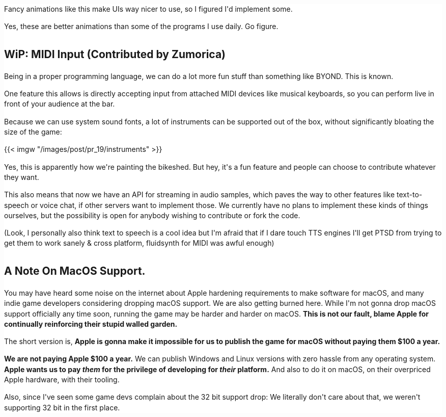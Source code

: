 <video width="874" src="/video/19_10_22-animations.mp4" controls></video>

Fancy animations like this make UIs way nicer to use, so I figured I'd implement some.

Yes, these are better animations than some of the programs I use daily. Go figure.

## WiP: MIDI Input (Contributed by Zumorica)

Being in a proper programming language, we can do a lot more fun stuff than something like BYOND. This is known.

One feature this allows is directly accepting input from attached MIDI devices like musical keyboards, so you can perform live in front of your audience at the bar.

<video src="/video/pr_19/midi-input.mp4" controls></video>

Because we can use system sound fonts, a lot of instruments can be supported out of the box, without significantly bloating the size of the game:

{{< imgw "/images/post/pr_19/instruments" >}}

Yes, this is apparently how we're painting the bikeshed. But hey, it's a fun feature and people can choose to contribute whatever they want.

This also means that now we have an API for streaming in audio samples, which paves the way to other features like text-to-speech or voice chat, if other servers want to implement those. We currently have no plans to implement these kinds of things ourselves, but the possibility is open for anybody wishing to contribute or fork the code.

(Look, I personally also think text to speech is a cool idea but I'm afraid that if I dare touch TTS engines I'll get PTSD from trying to get them to work sanely & cross platform, fluidsynth for MIDI was awful enough)

## A Note On MacOS Support.

You may have heard some noise on the internet about Apple hardening requirements to make software for macOS, and many indie game developers considering dropping macOS support. We are also getting burned here. While I'm not gonna drop macOS support officially any time soon, running the game may be harder and harder on macOS. **This is not our fault, blame Apple for continually reinforcing their stupid walled garden.**

The short version is, **Apple is gonna make it impossible for us to publish the game for macOS without paying them $100 a year.**

**We are not paying Apple $100 a year.** We can publish Windows and Linux versions with zero hassle from any operating system. **Apple wants us to pay *them* for the privilege of developing for *their* platform.** And also to do it on macOS, on their overpriced Apple hardware, with their tooling.

Also, since I've seen some game devs complain about the 32 bit support drop: We literally don't care about that, we weren't supporting 32 bit in the first place.

